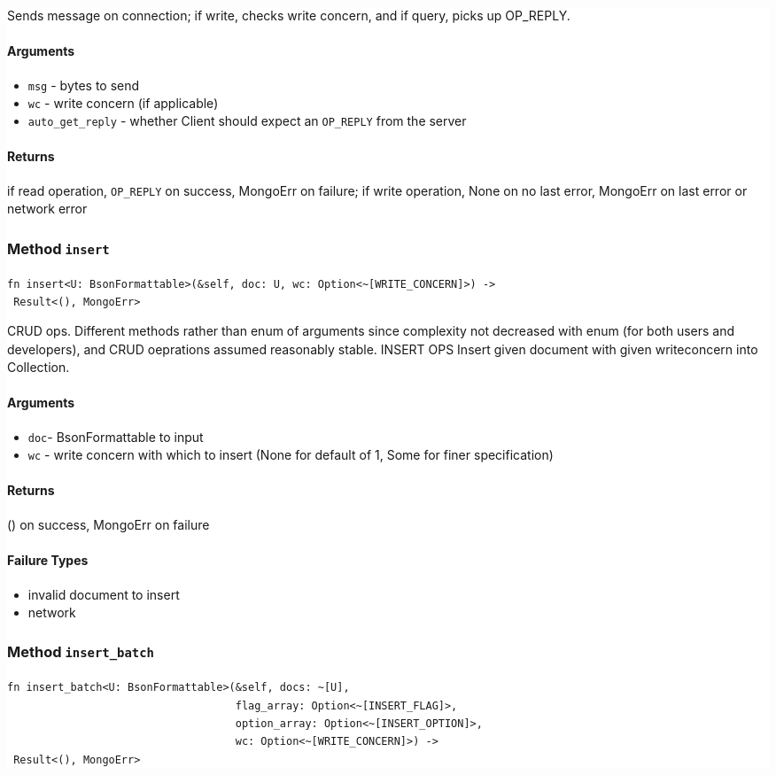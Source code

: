 Sends message on connection; if write, checks write concern,
and if query, picks up OP_REPLY.

#### Arguments

* `msg` - bytes to send
* `wc` - write concern (if applicable)
* `auto_get_reply` - whether Client should expect an `OP_REPLY`
                     from the server

#### Returns

if read operation, `OP_REPLY` on success, MongoErr on failure;
if write operation, None on no last error, MongoErr on last error
     or network error

### Method `insert`

~~~ {.rust}
fn insert<U: BsonFormattable>(&self, doc: U, wc: Option<~[WRITE_CONCERN]>) ->
 Result<(), MongoErr>
~~~

CRUD ops.
Different methods rather than enum of arguments
since complexity not decreased with enum (for
both users and developers), and CRUD oeprations
assumed reasonably stable.
INSERT OPS
Insert given document with given writeconcern into Collection.

#### Arguments

* `doc`- BsonFormattable to input
* `wc` - write concern with which to insert (None for default of 1,
         Some for finer specification)

#### Returns

() on success, MongoErr on failure

#### Failure Types

* invalid document to insert
* network

### Method `insert_batch`

~~~ {.rust}
fn insert_batch<U: BsonFormattable>(&self, docs: ~[U],
                                    flag_array: Option<~[INSERT_FLAG]>,
                                    option_array: Option<~[INSERT_OPTION]>,
                                    wc: Option<~[WRITE_CONCERN]>) ->
 Result<(), MongoErr>
~~~
